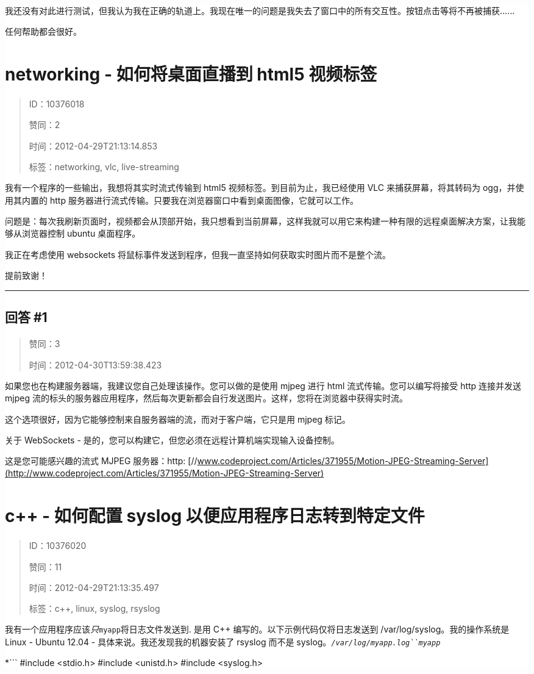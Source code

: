 我还没有对此进行测试，但我认为我在正确的轨道上。我现在唯一的问题是我失去了窗口中的所有交互性。按钮点击等将不再被捕获......

任何帮助都会很好。

# networking - 如何将桌面直播到 html5 视频标签

> ID：10376018
> 
> 赞同：2
> 
> 时间：2012-04-29T21:13:14.853
> 
> 标签：networking, vlc, live-streaming

我有一个程序的一些输出，我想将其实时流式传输到 html5 视频标签。到目前为止，我已经使用 VLC 来捕获屏幕，将其转码为 ogg，并使用其内置的 http 服务器进行流式传输。只要我在浏览器窗口中看到桌面图像，它就可以工作。

问题是：每次我刷新页面时，视频都会从顶部开始，我只想看到当前屏幕，这样我就可以用它来构建一种有限的远程桌面解决方案，让我能够从浏览器控制 ubuntu 桌面程序。

我正在考虑使用 websockets 将鼠标事件发送到程序，但我一直坚持如何获取实时图片而不是整个流。

提前致谢！

* * *

## 回答 #1

> 赞同：3
> 
> 时间：2012-04-30T13:59:38.423

如果您也在构建服务器端，我建议您自己处理该操作。您可以做的是使用 mjpeg 进行 html 流式传输。您可以编写将接受 http 连接并发送 mjpeg 流的标头的服务器应用程序，然后每次更新都会自行发送图片。这样，您将在浏览器中获得实时流。

这个选项很好，因为它能够控制来自服务器端的流，而对于客户端，它只是用 mjpeg 标记。

关于 WebSockets - 是的，您可以构建它，但您必须在远程计算机端实现输入设备控制。

这是您可能感兴趣的流式 MJPEG 服务器：http: [//www.codeproject.com/Articles/371955/Motion-JPEG-Streaming-Server](http://www.codeproject.com/Articles/371955/Motion-JPEG-Streaming-Server)

# c++ - 如何配置 syslog 以便应用程序日志转到特定文件

> ID：10376020
> 
> 赞同：11
> 
> 时间：2012-04-29T21:13:35.497
> 
> 标签：c++, linux, syslog, rsyslog

我有一个应用程序应该*只*`myapp`将日志文件发送到. 是用 C++ 编写的。以下示例代码仅将日志发送到 /var/log/syslog。我的操作系统是 Linux - Ubuntu 12.04 - 具体来说。我还发现我的机器安装了 rsyslog 而不是 syslog。*`/var/log/myapp.log``myapp`*

 *```
#include <stdio.h>
#include <unistd.h>
#include <syslog.h>
